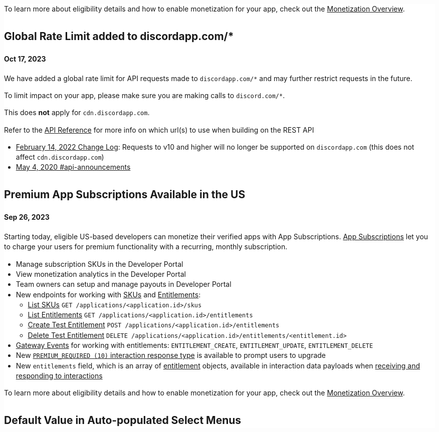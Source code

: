 To learn more about eligibility details and how to enable monetization for your app, check out the [Monetization Overview](/monetization/overview).

## Global Rate Limit added to discordapp.com/*
#### Oct 17, 2023

We have added a global rate limit for API requests made to `discordapp.com/*` and may further restrict requests in the future. 

To limit impact on your app, please make sure you are making calls to `discord.com/*`.

This does **not** apply for `cdn.discordapp.com`.

Refer to the [API Reference](/reference) for more info on which url(s) to use when building on the REST API

- [February 14, 2022 Change Log](/change-log#feb-14-2022): Requests to v10 and higher will no longer be supported on `discordapp.com` (this does not affect `cdn.discordapp.com`)
- [May 4, 2020 #api-announcements](https://discord.com/channels/613425648685547541/697138785317814292/706944540971630662)

## Premium App Subscriptions Available in the US
#### Sep 26, 2023

Starting today, eligible US-based developers can monetize their verified apps with App Subscriptions. [App Subscriptions](/monetization/overview) let you to charge your users for premium functionality with a recurring, monthly subscription.

- Manage subscription SKUs in the Developer Portal
- View monetization analytics in the Developer Portal
- Team owners can setup and manage payouts in Developer Portal
- New endpoints for working with [SKUs](/monetization/skus) and [Entitlements](/monetization/entitlements):
  - [List SKUs](/monetization/skus#list-skus) `GET /applications/<application.id>/skus`
  - [List Entitlements](/monetization/entitlements#list-entitlements) `GET /applications/<application.id>/entitlements`
  - [Create Test Entitlement](/monetization/entitlements#create-test-entitlement) `POST /applications/<application.id>/entitlements`
  - [Delete Test Entitlement](/monetization/entitlements#delete-test-entitlement)  `DELETE /applications/<application.id>/entitlements/<entitlement.id>`
- [Gateway Events](/monetization/entitlements#gateway-events) for working with entitlements: `ENTITLEMENT_CREATE`, `ENTITLEMENT_UPDATE`, `ENTITLEMENT_DELETE`
- New [`PREMIUM_REQUIRED (10)` interaction response type](/monetization/entitlements#premium_required-interaction-response) is available to prompt users to upgrade
- New `entitlements` field, which is an array of [entitlement](/monetization/entitlements) objects, available in interaction data payloads when [receiving and responding to interactions](/interactions/receiving-and-responding#interaction-structure)

To learn more about eligibility details and how to enable monetization for your app, check out the [Monetization Overview](/monetization/overview).

## Default Value in Auto-populated Select Menus

